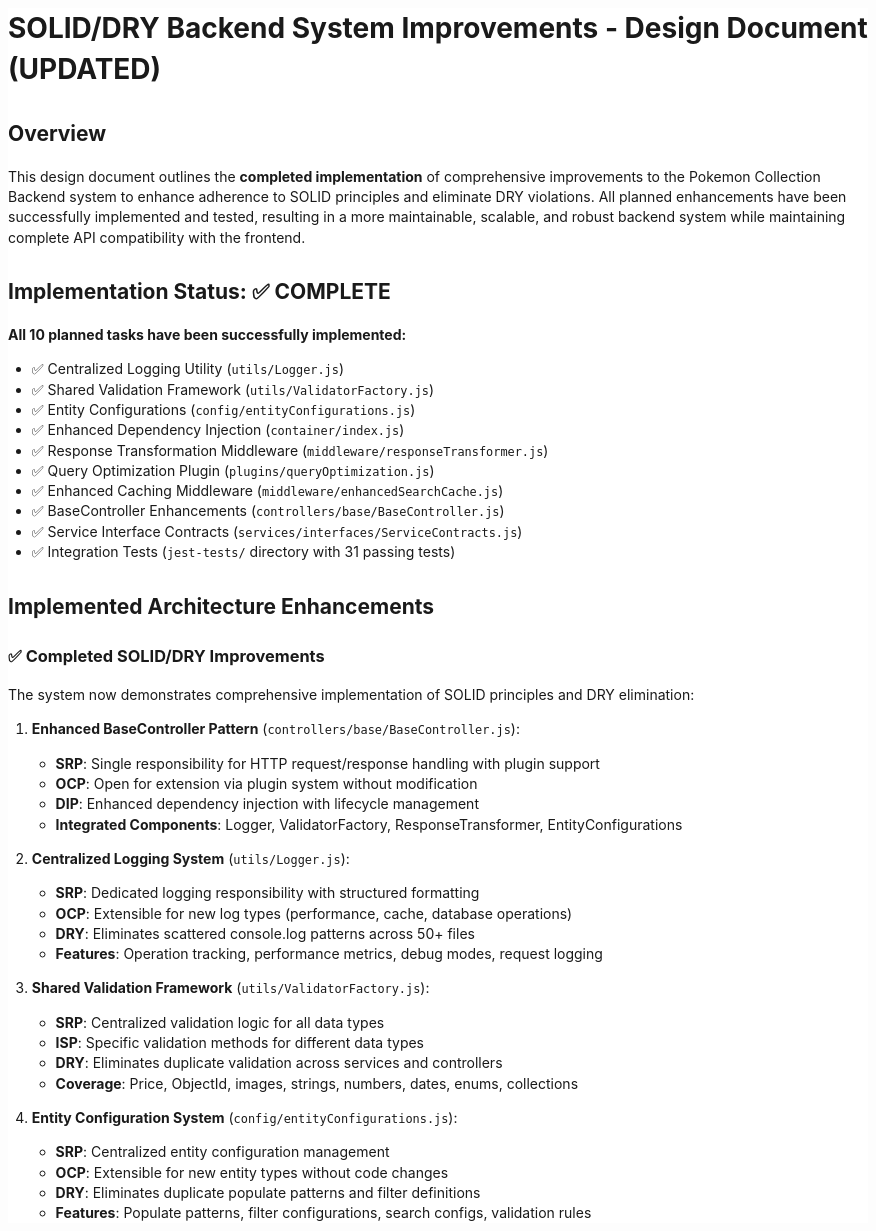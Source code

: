 # SOLID/DRY Backend System Improvements - Design Document (UPDATED)

## Overview

This design document outlines the **completed implementation** of comprehensive improvements to the Pokemon Collection Backend system to enhance adherence to SOLID principles and eliminate DRY violations. All planned enhancements have been successfully implemented and tested, resulting in a more maintainable, scalable, and robust backend system while maintaining complete API compatibility with the frontend.

## Implementation Status: ✅ COMPLETE

**All 10 planned tasks have been successfully implemented:**
- ✅ Centralized Logging Utility (`utils/Logger.js`)
- ✅ Shared Validation Framework (`utils/ValidatorFactory.js`)
- ✅ Entity Configurations (`config/entityConfigurations.js`)
- ✅ Enhanced Dependency Injection (`container/index.js`)
- ✅ Response Transformation Middleware (`middleware/responseTransformer.js`)
- ✅ Query Optimization Plugin (`plugins/queryOptimization.js`)
- ✅ Enhanced Caching Middleware (`middleware/enhancedSearchCache.js`)
- ✅ BaseController Enhancements (`controllers/base/BaseController.js`)
- ✅ Service Interface Contracts (`services/interfaces/ServiceContracts.js`)
- ✅ Integration Tests (`jest-tests/` directory with 31 passing tests)

## Implemented Architecture Enhancements

### ✅ Completed SOLID/DRY Improvements

The system now demonstrates comprehensive implementation of SOLID principles and DRY elimination:

1. **Enhanced BaseController Pattern** (`controllers/base/BaseController.js`):
   - **SRP**: Single responsibility for HTTP request/response handling with plugin support
   - **OCP**: Open for extension via plugin system without modification
   - **DIP**: Enhanced dependency injection with lifecycle management
   - **Integrated Components**: Logger, ValidatorFactory, ResponseTransformer, EntityConfigurations

2. **Centralized Logging System** (`utils/Logger.js`):
   - **SRP**: Dedicated logging responsibility with structured formatting
   - **OCP**: Extensible for new log types (performance, cache, database operations)
   - **DRY**: Eliminates scattered console.log patterns across 50+ files
   - **Features**: Operation tracking, performance metrics, debug modes, request logging

3. **Shared Validation Framework** (`utils/ValidatorFactory.js`):
   - **SRP**: Centralized validation logic for all data types
   - **ISP**: Specific validation methods for different data types
   - **DRY**: Eliminates duplicate validation across services and controllers
   - **Coverage**: Price, ObjectId, images, strings, numbers, dates, enums, collections

4. **Entity Configuration System** (`config/entityConfigurations.js`):
   - **SRP**: Centralized entity configuration management
   - **OCP**: Extensible for new entity types without code changes
   - **DRY**: Eliminates duplicate populate patterns and filter definitions
   - **Features**: Populate patterns, filter configurations, search configs, validation rules
